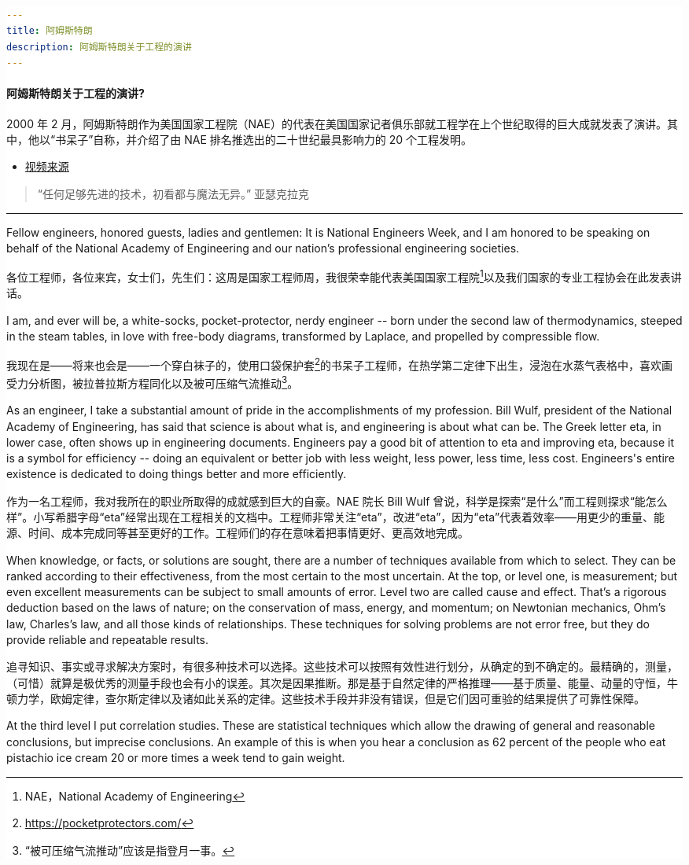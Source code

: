 ```yaml
---
title: 阿姆斯特朗
description: 阿姆斯特朗关于工程的演讲
---
```


#### 阿姆斯特朗关于工程的演讲?

2000 年 2 月，阿姆斯特朗作为美国国家工程院（NAE）的代表在美国国家记者俱乐部就工程学在上个世纪取得的巨大成就发表了演讲。其中，他以“书呆子”自称，并介绍了由 NAE 排名推选出的二十世纪最具影响力的 20 个工程发明。

* [视频来源](https://www.rmastri.it/spacestuff/neil-armstrong/neil-armstrongs-speech-on-engineering-in-the-20th-century-2000/)

> “任何足够先进的技术，初看都与魔法无异。”
> <name>亚瑟克拉克</name>

---

Fellow engineers, honored guests, ladies and gentlemen: It is National Engineers Week, and I am honored to be speaking on behalf of the National Academy of Engineering and our nation’s professional engineering societies.

各位工程师，各位来宾，女士们，先生们：这周是国家工程师周，我很荣幸能代表美国国家工程院[^nae]以及我们国家的专业工程协会在此发表讲话。

[^nae]: NAE，National Academy of Engineering

I am, and ever will be, a white-socks, pocket-protector, nerdy engineer -- born under the second law of thermodynamics, steeped in the steam tables, in love with free-body diagrams, transformed by Laplace, and propelled by compressible flow.

我现在是——将来也会是——一个穿白袜子的，使用口袋保护套[^pocket-protector]的书呆子工程师，在热学第二定律下出生，浸泡在水蒸气表格中，喜欢画受力分析图，被拉普拉斯方程同化以及被可压缩气流推动[^flow]。

[^pocket-protector]: https://pocketprotectors.com/
[^flow]: “被可压缩气流推动”应该是指登月一事。

As an engineer, I take a substantial amount of pride in the accomplishments of my profession. Bill Wulf, president of the National Academy of Engineering, has said that science is about what is, and engineering is about what can be. The Greek letter eta, in lower case, often shows up in engineering documents. Engineers pay a good bit of attention to eta and improving eta, because it is a symbol for efficiency -- doing an equivalent or better job with less weight, less power, less time, less cost. Engineers's entire existence is dedicated to doing things better and more efficiently.

作为一名工程师，我对我所在的职业所取得的成就感到巨大的自豪。NAE 院长 Bill Wulf 曾说，科学是探索“是什么”而工程则探求“能怎么样”。小写希腊字母“eta”经常出现在工程相关的文档中。工程师非常关注“eta”，改进“eta”，因为“eta”代表着效率——用更少的重量、能源、时间、成本完成同等甚至更好的工作。工程师们的存在意味着把事情更好、更高效地完成。

When knowledge, or facts, or solutions are sought, there are a number of techniques available from which to select. They can be ranked according to their effectiveness, from the most certain to the most uncertain. At the top, or level one, is measurement; but even excellent measurements can be subject to small amounts of error. Level two are called cause and effect. That’s a rigorous deduction based on the laws of nature; on the conservation of mass, energy, and momentum; on Newtonian mechanics, Ohm’s law, Charles’s law, and all those kinds of relationships. These techniques for solving problems are not error free, but they do provide reliable and repeatable results.

追寻知识、事实或寻求解决方案时，有很多种技术可以选择。这些技术可以按照有效性进行划分，从确定的到不确定的。最精确的，测量，（可惜）就算是极优秀的测量手段也会有小的误差。其次是因果推断。那是基于自然定律的严格推理——基于质量、能量、动量的守恒，牛顿力学，欧姆定律，查尔斯定律以及诸如此关系的定律。这些技术手段并非没有错误，但是它们因可重验的结果提供了可靠性保障。

At the third level I put correlation studies. These are statistical techniques which allow the drawing of general and reasonable conclusions, but imprecise conclusions. An example of this is when you hear a conclusion as 62 percent of the people who eat pistachio ice cream 20 or more times a week tend to gain weight.


[^daytime-tv]: 日间电视通常指由垃圾访谈秀组成的电视节目，[见柯斯林](https://www.collinsdictionary.com/us/dictionary/english/daytime-television)。